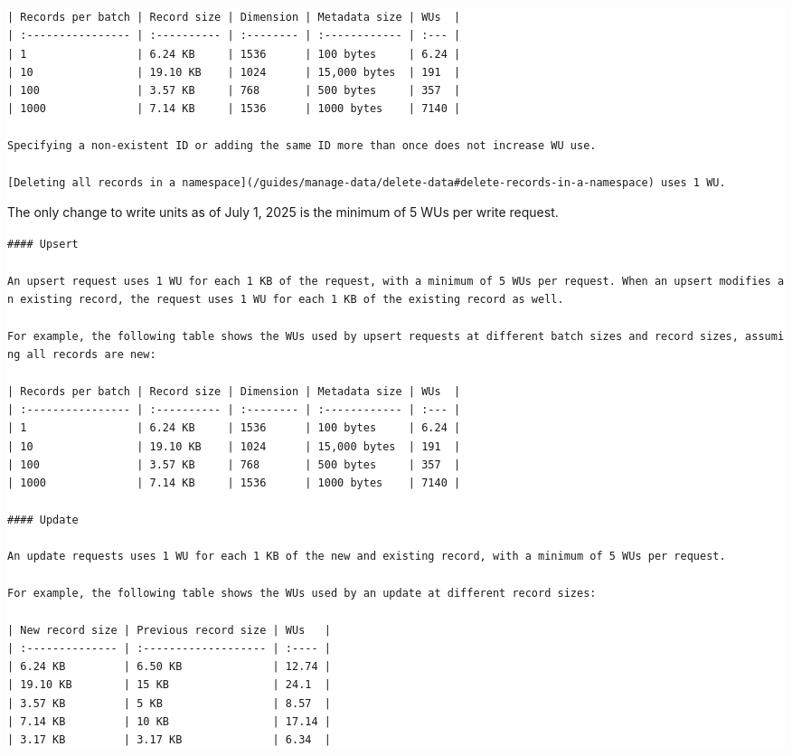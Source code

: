     | Records per batch | Record size | Dimension | Metadata size | WUs  |
    | :---------------- | :---------- | :-------- | :------------ | :--- |
    | 1                 | 6.24 KB     | 1536      | 100 bytes     | 6.24 |
    | 10                | 19.10 KB    | 1024      | 15,000 bytes  | 191  |
    | 100               | 3.57 KB     | 768       | 500 bytes     | 357  |
    | 1000              | 7.14 KB     | 1536      | 1000 bytes    | 7140 |

    Specifying a non-existent ID or adding the same ID more than once does not increase WU use.

    [Deleting all records in a namespace](/guides/manage-data/delete-data#delete-records-in-a-namespace) uses 1 WU.
  </Tab>

  <Tab title="July 1, 2025">
    <Note>
      The only change to write units as of July 1, 2025 is the minimum of 5 WUs per write request.
    </Note>

    #### Upsert

    An upsert request uses 1 WU for each 1 KB of the request, with a minimum of 5 WUs per request. When an upsert modifies an existing record, the request uses 1 WU for each 1 KB of the existing record as well.

    For example, the following table shows the WUs used by upsert requests at different batch sizes and record sizes, assuming all records are new:

    | Records per batch | Record size | Dimension | Metadata size | WUs  |
    | :---------------- | :---------- | :-------- | :------------ | :--- |
    | 1                 | 6.24 KB     | 1536      | 100 bytes     | 6.24 |
    | 10                | 19.10 KB    | 1024      | 15,000 bytes  | 191  |
    | 100               | 3.57 KB     | 768       | 500 bytes     | 357  |
    | 1000              | 7.14 KB     | 1536      | 1000 bytes    | 7140 |

    #### Update

    An update requests uses 1 WU for each 1 KB of the new and existing record, with a minimum of 5 WUs per request.

    For example, the following table shows the WUs used by an update at different record sizes:

    | New record size | Previous record size | WUs   |
    | :-------------- | :------------------- | :---- |
    | 6.24 KB         | 6.50 KB              | 12.74 |
    | 19.10 KB        | 15 KB                | 24.1  |
    | 3.57 KB         | 5 KB                 | 8.57  |
    | 7.14 KB         | 10 KB                | 17.14 |
    | 3.17 KB         | 3.17 KB              | 6.34  |
